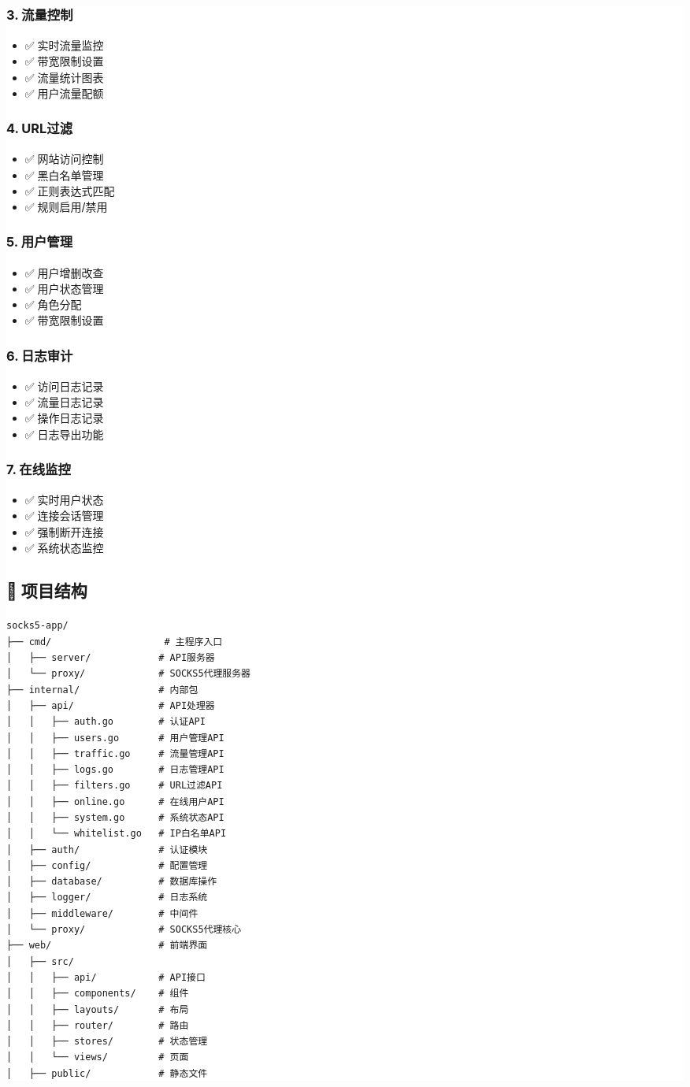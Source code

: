 ### 3. 流量控制
- ✅ 实时流量监控
- ✅ 带宽限制设置
- ✅ 流量统计图表
- ✅ 用户流量配额

### 4. URL过滤
- ✅ 网站访问控制
- ✅ 黑白名单管理
- ✅ 正则表达式匹配
- ✅ 规则启用/禁用

### 5. 用户管理
- ✅ 用户增删改查
- ✅ 用户状态管理
- ✅ 角色分配
- ✅ 带宽限制设置

### 6. 日志审计
- ✅ 访问日志记录
- ✅ 流量日志记录
- ✅ 操作日志记录
- ✅ 日志导出功能

### 7. 在线监控
- ✅ 实时用户状态
- ✅ 连接会话管理
- ✅ 强制断开连接
- ✅ 系统状态监控

## 📁 项目结构

```
socks5-app/
├── cmd/                    # 主程序入口
│   ├── server/            # API服务器
│   └── proxy/             # SOCKS5代理服务器
├── internal/              # 内部包
│   ├── api/               # API处理器
│   │   ├── auth.go        # 认证API
│   │   ├── users.go       # 用户管理API
│   │   ├── traffic.go     # 流量管理API
│   │   ├── logs.go        # 日志管理API
│   │   ├── filters.go     # URL过滤API
│   │   ├── online.go      # 在线用户API
│   │   ├── system.go      # 系统状态API
│   │   └── whitelist.go   # IP白名单API
│   ├── auth/              # 认证模块
│   ├── config/            # 配置管理
│   ├── database/          # 数据库操作
│   ├── logger/            # 日志系统
│   ├── middleware/        # 中间件
│   └── proxy/             # SOCKS5代理核心
├── web/                   # 前端界面
│   ├── src/
│   │   ├── api/           # API接口
│   │   ├── components/    # 组件
│   │   ├── layouts/       # 布局
│   │   ├── router/        # 路由
│   │   ├── stores/        # 状态管理
│   │   └── views/         # 页面
│   ├── public/            # 静态文件
```